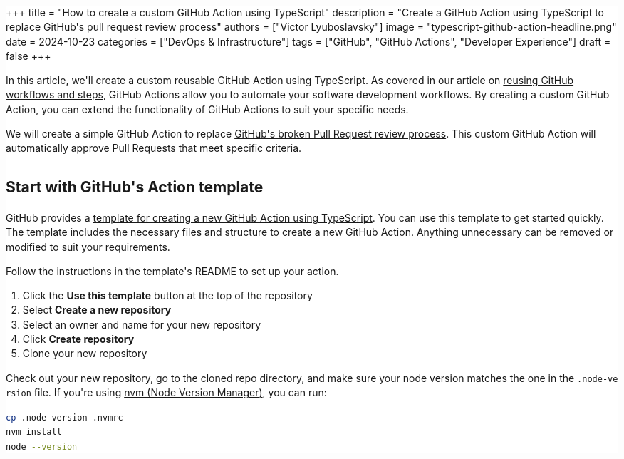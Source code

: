 +++
title = "How to create a custom GitHub Action using TypeScript"
description = "Create a GitHub Action using TypeScript to replace GitHub's pull request review process"
authors = ["Victor Lyuboslavsky"]
image = "typescript-github-action-headline.png"
date = 2024-10-23
categories = ["DevOps & Infrastructure"]
tags = ["GitHub", "GitHub Actions", "Developer Experience"]
draft = false
+++

In this article, we'll create a custom reusable GitHub Action using TypeScript. As covered in our article on
[reusing GitHub workflows and steps](../github-reusable-workflows-and-steps/), GitHub Actions allow you to automate your
software development workflows. By creating a custom GitHub Action, you can extend the functionality of GitHub Actions
to suit your specific needs.

We will create a simple GitHub Action to replace
[GitHub's broken Pull Request review process](../github-code-review-issues/). This custom GitHub Action will
automatically approve Pull Requests that meet specific criteria.

## Start with GitHub's Action template

GitHub provides a
[template for creating a new GitHub Action using TypeScript](https://github.com/actions/typescript-action). You can use
this template to get started quickly. The template includes the necessary files and structure to create a new GitHub
Action. Anything unnecessary can be removed or modified to suit your requirements.

Follow the instructions in the template's README to set up your action.

1. Click the **Use this template** button at the top of the repository
1. Select **Create a new repository**
1. Select an owner and name for your new repository
1. Click **Create repository**
1. Clone your new repository

Check out your new repository, go to the cloned repo directory, and make sure your node version matches the one in the
`.node-version` file. If you're using [nvm (Node Version Manager)](https://github.com/nvm-sh/nvm/blob/master/README.md),
you can run:

```bash
cp .node-version .nvmrc
nvm install
node --version
```
